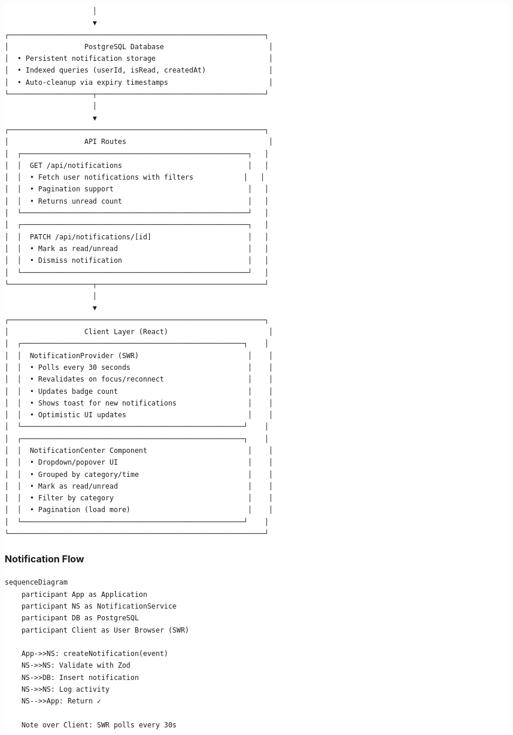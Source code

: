 ```
                     │
                     ▼
┌─────────────────────────────────────────────────────────────┐
│                  PostgreSQL Database                         │
│  • Persistent notification storage                           │
│  • Indexed queries (userId, isRead, createdAt)               │
│  • Auto-cleanup via expiry timestamps                        │
└────────────────────┬────────────────────────────────────────┘
                     │
                     ▼
┌─────────────────────────────────────────────────────────────┐
│                  API Routes                                  │
│  ┌──────────────────────────────────────────────────────┐   │
│  │  GET /api/notifications                              │   │
│  │  • Fetch user notifications with filters            │   │
│  │  • Pagination support                                │   │
│  │  • Returns unread count                              │   │
│  └──────────────────────────────────────────────────────┘   │
│  ┌──────────────────────────────────────────────────────┐   │
│  │  PATCH /api/notifications/[id]                       │   │
│  │  • Mark as read/unread                               │   │
│  │  • Dismiss notification                              │   │
│  └──────────────────────────────────────────────────────┘   │
└────────────────────┬────────────────────────────────────────┘
                     │
                     ▼
┌─────────────────────────────────────────────────────────────┐
│                  Client Layer (React)                        │
│  ┌─────────────────────────────────────────────────────┐    │
│  │  NotificationProvider (SWR)                          │    │
│  │  • Polls every 30 seconds                            │    │
│  │  • Revalidates on focus/reconnect                    │    │
│  │  • Updates badge count                               │    │
│  │  • Shows toast for new notifications                 │    │
│  │  • Optimistic UI updates                             │    │
│  └─────────────────────────────────────────────────────┘    │
│  ┌─────────────────────────────────────────────────────┐    │
│  │  NotificationCenter Component                        │    │
│  │  • Dropdown/popover UI                               │    │
│  │  • Grouped by category/time                          │    │
│  │  • Mark as read/unread                               │    │
│  │  • Filter by category                                │    │
│  │  • Pagination (load more)                            │    │
│  └─────────────────────────────────────────────────────┘    │
└─────────────────────────────────────────────────────────────┘
```

### Notification Flow

```mermaid
sequenceDiagram
    participant App as Application
    participant NS as NotificationService
    participant DB as PostgreSQL
    participant Client as User Browser (SWR)

    App->>NS: createNotification(event)
    NS->>NS: Validate with Zod
    NS->>DB: Insert notification
    NS->>NS: Log activity
    NS-->>App: Return ✓

    Note over Client: SWR polls every 30s
```

  [key: string]: unknown;
  [JOB_TYPES.CREATE_NOTIFICATION]: {